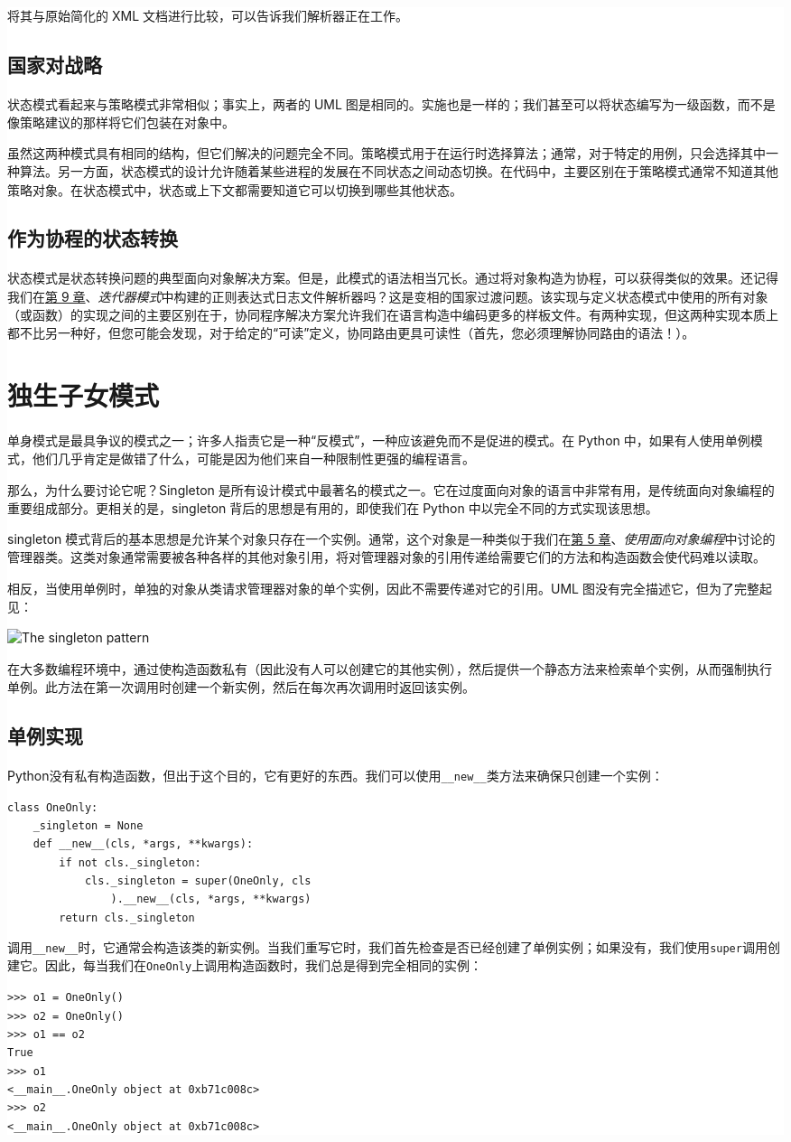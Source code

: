 将其与原始简化的 XML 文档进行比较，可以告诉我们解析器正在工作。

## 国家对战略

状态模式看起来与策略模式非常相似；事实上，两者的 UML 图是相同的。实施也是一样的；我们甚至可以将状态编写为一级函数，而不是像策略建议的那样将它们包装在对象中。

虽然这两种模式具有相同的结构，但它们解决的问题完全不同。策略模式用于在运行时选择算法；通常，对于特定的用例，只会选择其中一种算法。另一方面，状态模式的设计允许随着某些进程的发展在不同状态之间动态切换。在代码中，主要区别在于策略模式通常不知道其他策略对象。在状态模式中，状态或上下文都需要知道它可以切换到哪些其他状态。

## 作为协程的状态转换

状态模式是状态转换问题的典型面向对象解决方案。但是，此模式的语法相当冗长。通过将对象构造为协程，可以获得类似的效果。还记得我们在[第 9 章](09.html "Chapter 9. The Iterator Pattern")、*迭代器模式*中构建的正则表达式日志文件解析器吗？这是变相的国家过渡问题。该实现与定义状态模式中使用的所有对象（或函数）的实现之间的主要区别在于，协同程序解决方案允许我们在语言构造中编码更多的样板文件。有两种实现，但这两种实现本质上都不比另一种好，但您可能会发现，对于给定的“可读”定义，协同路由更具可读性（首先，您必须理解协同路由的语法！）。

# 独生子女模式

单身模式是最具争议的模式之一；许多人指责它是一种“反模式”，一种应该避免而不是促进的模式。在 Python 中，如果有人使用单例模式，他们几乎肯定是做错了什么，可能是因为他们来自一种限制性更强的编程语言。

那么，为什么要讨论它呢？Singleton 是所有设计模式中最著名的模式之一。它在过度面向对象的语言中非常有用，是传统面向对象编程的重要组成部分。更相关的是，singleton 背后的思想是有用的，即使我们在 Python 中以完全不同的方式实现该思想。

singleton 模式背后的基本思想是允许某个对象只存在一个实例。通常，这个对象是一种类似于我们在[第 5 章](05.html "Chapter 5. When to Use Object-oriented Programming")、*使用面向对象编程*中讨论的管理器类。这类对象通常需要被各种各样的其他对象引用，将对管理器对象的引用传递给需要它们的方法和构造函数会使代码难以读取。

相反，当使用单例时，单独的对象从类请求管理器对象的单个实例，因此不需要传递对它的引用。UML 图没有完全描述它，但为了完整起见：

![The singleton pattern](graphics/8781OS_10_06.jpg)

在大多数编程环境中，通过使构造函数私有（因此没有人可以创建它的其他实例），然后提供一个静态方法来检索单个实例，从而强制执行单例。此方法在第一次调用时创建一个新实例，然后在每次再次调用时返回该实例。

## 单例实现

Python没有私有构造函数，但出于这个目的，它有更好的东西。我们可以使用`__new__`类方法来确保只创建一个实例：

```
class OneOnly:
    _singleton = None
    def __new__(cls, *args, **kwargs):
        if not cls._singleton:
            cls._singleton = super(OneOnly, cls
                ).__new__(cls, *args, **kwargs)
        return cls._singleton
```

调用`__new__`时，它通常会构造该类的新实例。当我们重写它时，我们首先检查是否已经创建了单例实例；如果没有，我们使用`super`调用创建它。因此，每当我们在`OneOnly`上调用构造函数时，我们总是得到完全相同的实例：

```
>>> o1 = OneOnly()
>>> o2 = OneOnly()
>>> o1 == o2
True
>>> o1
<__main__.OneOnly object at 0xb71c008c>
>>> o2
<__main__.OneOnly object at 0xb71c008c>

```

